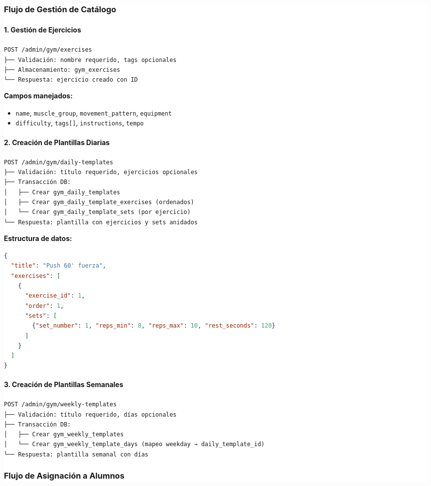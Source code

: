 ### Flujo de Gestión de Catálogo

#### 1. Gestión de Ejercicios
```
POST /admin/gym/exercises
├── Validación: nombre requerido, tags opcionales
├── Almacenamiento: gym_exercises
└── Respuesta: ejercicio creado con ID
```

**Campos manejados:**
- `name`, `muscle_group`, `movement_pattern`, `equipment`
- `difficulty`, `tags[]`, `instructions`, `tempo`

#### 2. Creación de Plantillas Diarias
```
POST /admin/gym/daily-templates
├── Validación: título requerido, ejercicios opcionales
├── Transacción DB:
│   ├── Crear gym_daily_templates
│   ├── Crear gym_daily_template_exercises (ordenados)
│   └── Crear gym_daily_template_sets (por ejercicio)
└── Respuesta: plantilla con ejercicios y sets anidados
```

**Estructura de datos:**
```json
{
  "title": "Push 60' fuerza",
  "exercises": [
    {
      "exercise_id": 1,
      "order": 1,
      "sets": [
        {"set_number": 1, "reps_min": 8, "reps_max": 10, "rest_seconds": 120}
      ]
    }
  ]
}
```

#### 3. Creación de Plantillas Semanales
```
POST /admin/gym/weekly-templates
├── Validación: título requerido, días opcionales
├── Transacción DB:
│   ├── Crear gym_weekly_templates
│   └── Crear gym_weekly_template_days (mapeo weekday → daily_template_id)
└── Respuesta: plantilla semanal con días
```

### Flujo de Asignación a Alumnos
